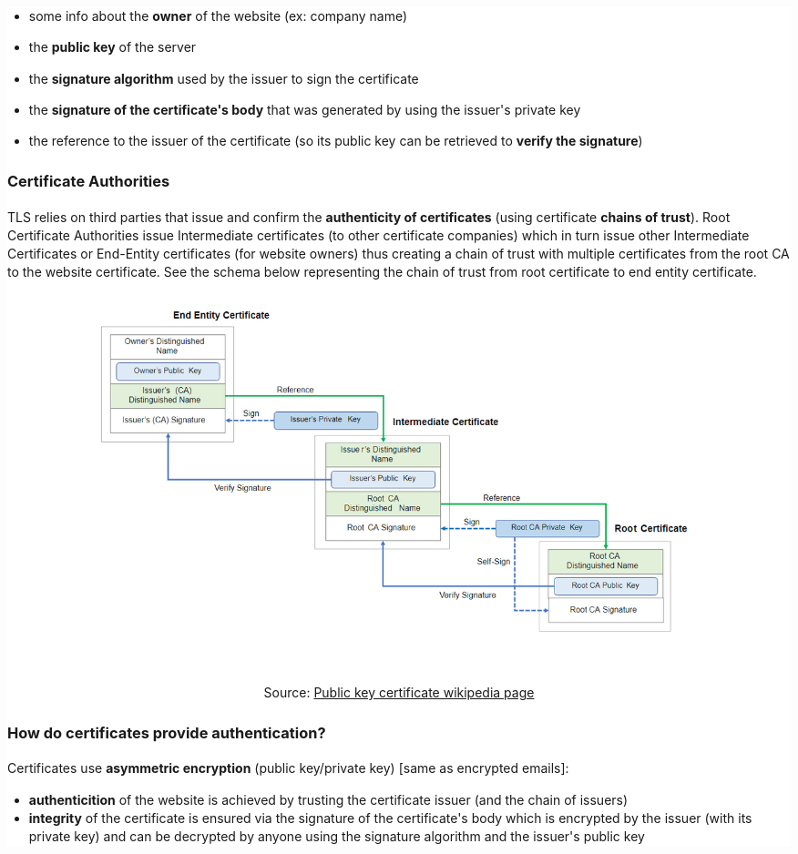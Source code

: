 - some info about the **owner** of the website (ex: company name)
- the **public key** of the server

- the **signature algorithm** used by the issuer to sign the certificate
- the **signature of the certificate's body** that was generated by using the issuer's private key
- the reference to the issuer of the certificate (so its public key can be retrieved to **verify the signature**)

### Certificate Authorities
TLS relies on third parties that issue and confirm the **authenticity of certificates** (using certificate **chains of trust**). Root Certificate Authorities issue Intermediate certificates (to other certificate companies) which in turn issue other Intermediate Certificates or End-Entity certificates (for website owners) thus creating a chain of trust with multiple certificates from the root CA to the website certificate. See the schema below representing the chain of trust from root certificate to end entity certificate.



<div style="text-align: center" align="center"><img src="./images/chain-of-trust.PNG" alt="Chain of Trust between the Root Certificate and the End Entity Certificate" title="Chain of trust between the Root Certificate and End Entity Certificate" width="690" height="408" style="text-align:center"/><p>Source: <a href="https://en.wikipedia.org/wiki/Public_key_certificate#/media/File:Chain_Of_Trust.svg" target="_blank">Public key certificate wikipedia page</a></i></p></div>

### How do certificates provide authentication?
Certificates use **asymmetric encryption** (public key/private key) [same as encrypted emails]:

- **authenticition** of the website is achieved by trusting the certificate issuer (and the chain of issuers)
- **integrity** of the certificate is ensured via the signature of the certificate's body which is encrypted by the issuer (with its private key) and can be decrypted by anyone using the signature algorithm and the issuer's public key
